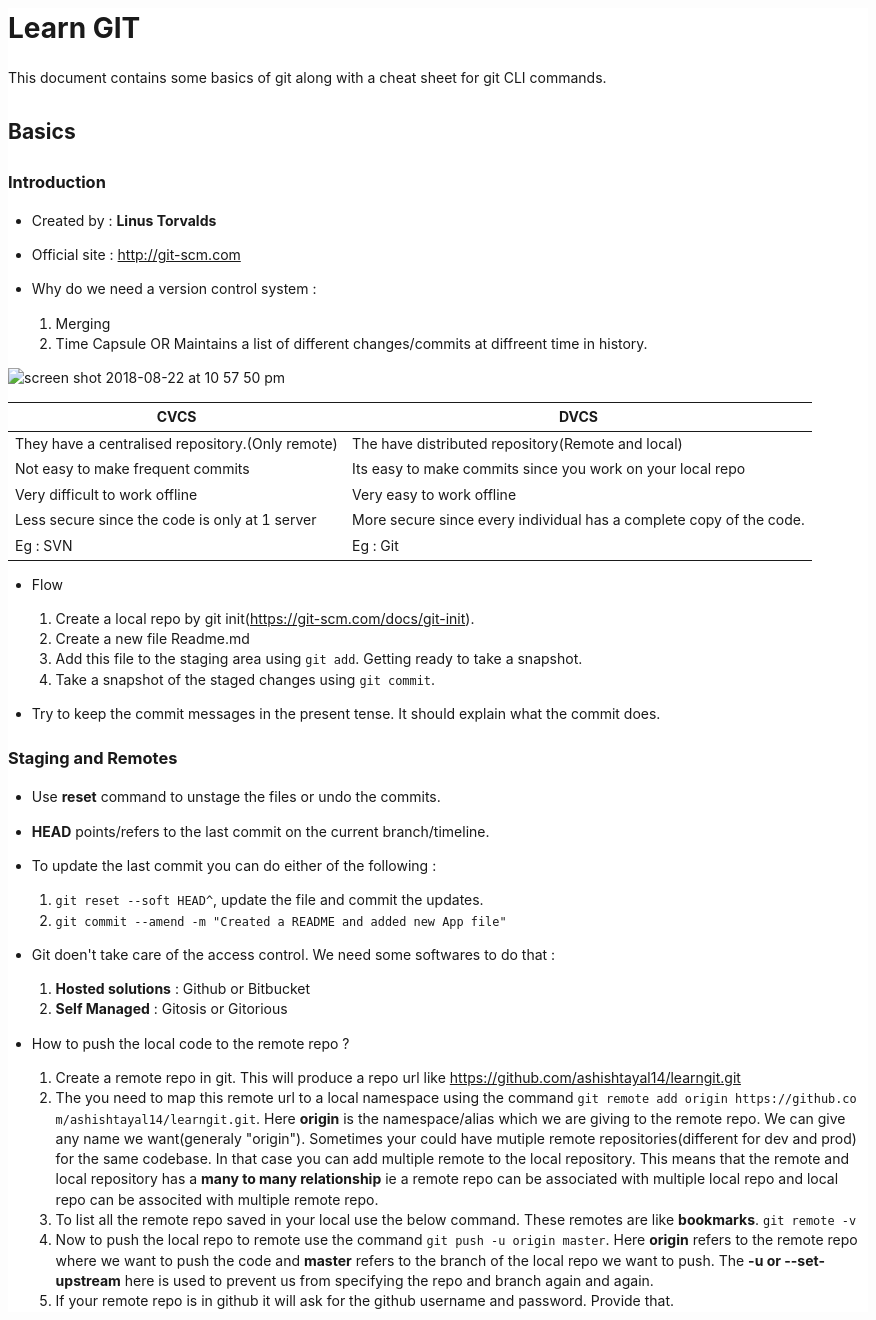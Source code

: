 # Learn GIT
This document contains some basics of git along with a cheat sheet for git CLI commands.

## Basics

### Introduction

- Created by : **Linus Torvalds** 

- Official site : http://git-scm.com

- Why do we need a version control system :
	1. Merging
	2. Time Capsule OR Maintains a list of different changes/commits at diffreent time in history.

<img width="1368" alt="screen shot 2018-08-22 at 10 57 50 pm" src="https://user-images.githubusercontent.com/12914629/44542058-6d0f0a00-a729-11e8-9916-6602542c53b2.png">

**CVCS** | **DVCS** 
--- | --- 
They have a centralised repository.(Only remote) | The have distributed repository(Remote and local) 
Not easy to make frequent commits | Its easy to make commits since you work on your local repo
Very difficult to work offline | Very easy to work offline
Less secure since the code is only at 1 server | More secure since every individual has a complete copy of the code.
Eg : SVN | Eg : Git

- Flow 
	1. Create a local repo by git init(https://git-scm.com/docs/git-init).
	2. Create a new file Readme.md
	3. Add this file to the staging area using ```git add```. Getting ready to take a snapshot. 
	4. Take a snapshot of the staged changes using ```git commit```.

- Try to keep the commit messages in the present tense. It should explain what the commit does.

### Staging and Remotes

-	Use **reset** command to unstage the files or undo the commits.
-	**HEAD** points/refers to the last commit on the current branch/timeline. 
-	To update the last commit you can do either of the following :
	1. ```git reset --soft HEAD^```, update the file and commit the updates.
	2. ```git commit --amend -m "Created a README and added new App file"```

- Git doen't take care of the access control. We need some softwares to do that :
	1. **Hosted solutions** : Github or Bitbucket
	2. **Self Managed** : Gitosis or Gitorious

- How to push the local code to the remote repo ?
	1. Create a remote repo in git. This will produce a repo url like https://github.com/ashishtayal14/learngit.git
	2. The you need to map this remote url to a local namespace using the command ```git remote add origin https://github.com/ashishtayal14/learngit.git```. Here **origin** is the namespace/alias which we are giving to the remote repo. We can give any name we want(generaly "origin"). Sometimes your could have mutiple remote repositories(different for dev and prod) for the same codebase. In that case you can add multiple remote to the local repository. This means that the remote and local repository has a **many to many relationship** ie a remote repo can be associated with multiple local repo and local repo can be associted with multiple remote repo.
	3. To list all the remote repo saved in your local use the below command. These remotes are like **bookmarks**.
		```git remote -v```
	4. Now to push the local repo to remote use the command ```git push -u origin master```. Here **origin** refers to the remote repo where we want to push the code and **master** refers to the branch of the local repo we want to push. The __-u or --set-upstream__ here is used to prevent us from specifying the repo and branch again and again. 
	5. If your remote repo is in github it will ask for the github username and password. Provide that.